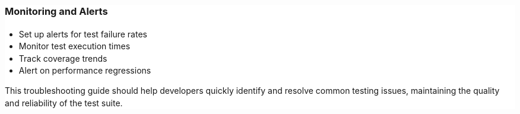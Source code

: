 ### Monitoring and Alerts

- Set up alerts for test failure rates
- Monitor test execution times
- Track coverage trends
- Alert on performance regressions

This troubleshooting guide should help developers quickly identify and resolve common testing issues, maintaining the quality and reliability of the test suite.